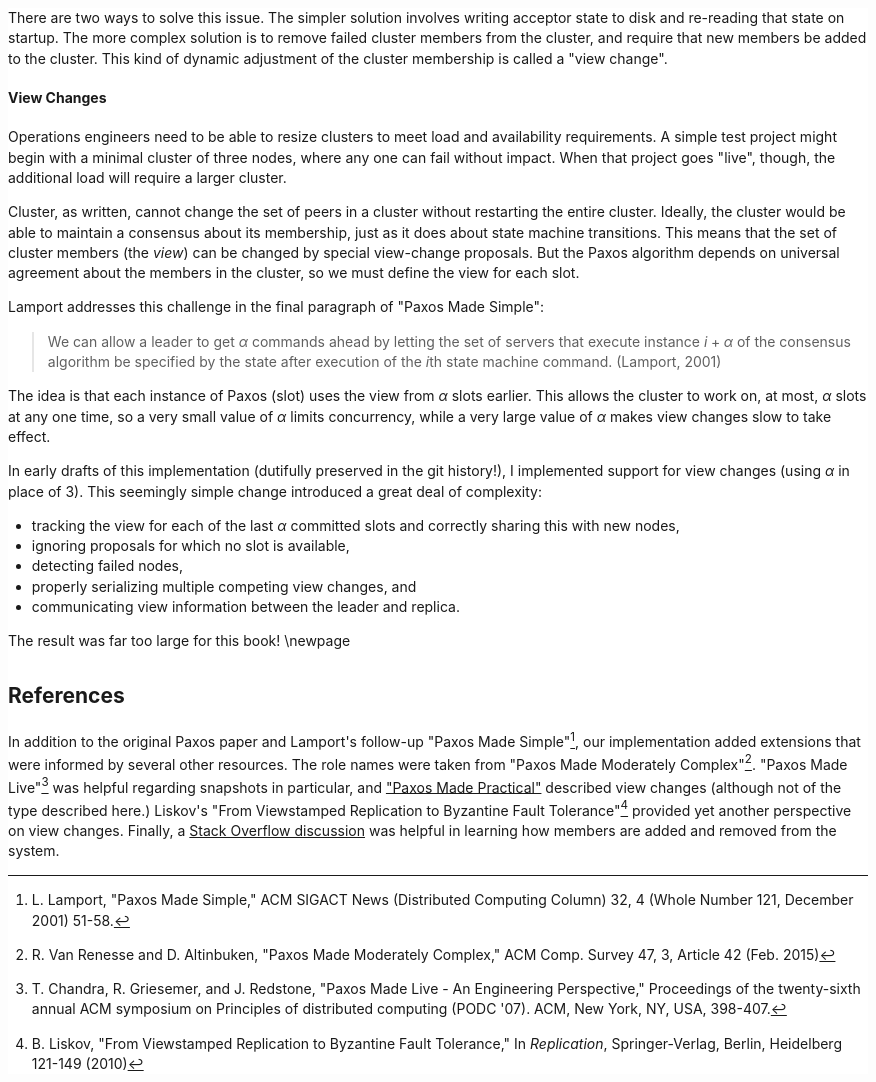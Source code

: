 There are two ways to solve this issue.
The simpler solution involves writing acceptor state to disk and re-reading that state on startup.
The more complex solution is to remove failed cluster members from the cluster, and require that new members be added to the cluster.
This kind of dynamic adjustment of the cluster membership is called a "view change".

#### View Changes

Operations engineers need to be able to resize clusters to meet load and availability requirements.
A simple test project might begin with a minimal cluster of three nodes, where any one can fail without impact.
When that project goes "live", though, the additional load will require a larger cluster.

Cluster, as written, cannot change the set of peers in a cluster without restarting the entire cluster.
Ideally, the cluster would be able to maintain a consensus about its membership, just as it does about state machine transitions.
This means that the set of cluster members (the *view*) can be changed by special view-change proposals.
But the Paxos algorithm depends on universal agreement about the members in the cluster, so we must define the view for each slot.

Lamport addresses this challenge in the final paragraph of "Paxos Made Simple":

> We can allow a leader to get $\alpha$ commands ahead by letting the set of servers that execute instance $i+\alpha$ of the consensus algorithm be specified by the state after execution of the $i$th state machine command.  (Lamport, 2001)

The idea is that each instance of Paxos (slot) uses the view from $\alpha$ slots earlier.
This allows the cluster to work on, at most, $\alpha$ slots at any one time, so a very small value of $\alpha$ limits concurrency, while a very large value of $\alpha$ makes view changes slow to take effect.

In early drafts of this implementation (dutifully preserved in the git history!), I implemented support for view changes (using $\alpha$ in place of 3).
This seemingly simple change introduced a great deal of complexity:

* tracking the view for each of the last $\alpha$ committed slots and correctly sharing this with new nodes,
* ignoring proposals for which no slot is available,
* detecting failed nodes,
* properly serializing multiple competing view changes, and
* communicating view information between the leader and replica.

The result was far too large for this book! \newpage

## References

In addition to the original Paxos paper and Lamport's follow-up "Paxos Made Simple"[^simple], our implementation added extensions that were informed by several other resources. The role names were taken from "Paxos Made Moderately Complex"[^complex]. "Paxos Made Live"[^live] was helpful regarding snapshots in particular, and ["Paxos Made Practical"](http://www.scs.stanford.edu/~dm/home/papers/paxos.pdf) described view changes (although not of the type described here.) Liskov's "From Viewstamped Replication to Byzantine Fault Tolerance"[^tolerance] provided yet another perspective on view changes. Finally, a [Stack Overflow discussion](http://stackoverflow.com/questions/21353312/in-part-time-parliament-why-does-using-the-membership-from-decree-n-3-work-to) was helpful in learning how members are added and removed from the system.


[^parttime]: L. Lamport, "The Part-Time Parliament," ACM Transactions on Computer Systems, 16(2):133–169, May 1998.
[^simple]: L. Lamport, "Paxos Made Simple," ACM SIGACT News (Distributed Computing Column) 32, 4 (Whole Number 121, December 2001) 51-58.
[^complex]: R. Van Renesse and D. Altinbuken, "Paxos Made Moderately Complex," ACM Comp. Survey 47, 3, Article 42 (Feb. 2015)
[^live]: T. Chandra, R. Griesemer, and J. Redstone, "Paxos Made Live - An Engineering Perspective," Proceedings of the twenty-sixth annual ACM symposium on Principles of distributed computing (PODC '07). ACM, New York, NY, USA, 398-407. 
[^tolerance]: B. Liskov, "From Viewstamped Replication to Byzantine Fault Tolerance," In *Replication*, Springer-Verlag, Berlin, Heidelberg 121-149 (2010)